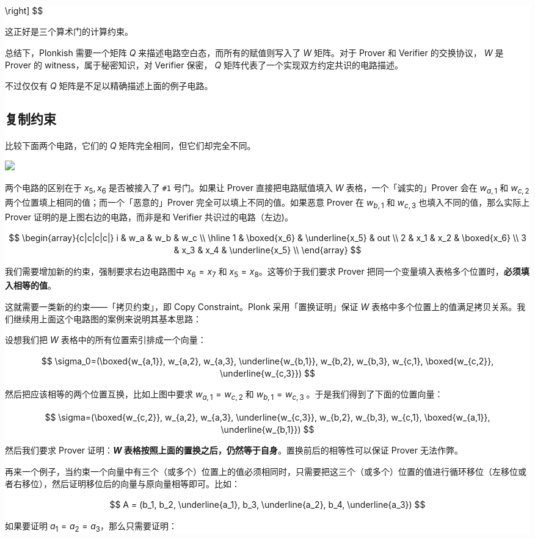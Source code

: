\right]
$$

这正好是三个算术门的计算约束。

总结下，Plonkish 需要一个矩阵 $Q$ 来描述电路空白态，而所有的赋值则写入了 $W$ 矩阵。对于 Prover 和 Verifier 的交换协议， $W$ 是 Prover 的 witness，属于秘密知识，对 Verifier 保密， $Q$ 矩阵代表了一个实现双方约定共识的电路描述。

不过仅仅有 $Q$ 矩阵是不足以精确描述上面的例子电路。

## 复制约束

比较下面两个电路，它们的 $Q$ 矩阵完全相同，但它们却完全不同。

![](img/img20230414205219.png)

两个电路的区别在于 $x_5, x_6$ 是否被接入了 `#1` 号门。如果让 Prover 直接把电路赋值填入 $W$ 表格，一个「诚实的」Prover 会在 $w_{a,1}$ 和 $w_{c,2}$ 两个位置填上相同的值；而一个「恶意的」Prover 完全可以填上不同的值。如果恶意 Prover 在 $w_{b,1}$ 和 $w_{c,3}$ 也填入不同的值，那么实际上 Prover 证明的是上图右边的电路，而非是和 Verifier 共识过的电路（左边)。

$$
\begin{array}{c|c|c|c|}
i & w_a & w_b & w_c  \\
\hline
1 & \boxed{x_6} & \underline{x_5} & out \\
2 & x_1 & x_2 & \boxed{x_6} \\
3 & x_3 & x_4 & \underline{x_5} \\
\end{array}
$$

我们需要增加新的约束，强制要求右边电路图中 $x_6=x_7$ 和 $x_5=x_8$。这等价于我们要求 Prover 把同一个变量填入表格多个位置时，**必须填入相等的值**。

这就需要一类新的约束——「拷贝约束」，即 Copy Constraint。Plonk 采用「置换证明」保证 $W$ 表格中多个位置上的值满足拷贝关系。我们继续用上面这个电路图的案例来说明其基本思路：

设想我们把 $W$ 表格中的所有位置索引排成一个向量：

$$
\sigma_0=(\boxed{w_{a,1}}, w_{a,2}, w_{a,3}, \underline{w_{b,1}}, w_{b,2}, w_{b,3}, w_{c,1}, \boxed{w_{c,2}}, \underline{w_{c,3}})
$$

然后把应该相等的两个位置互换，比如上图中要求 $w_{a,1}=w_{c,2}$ 和 $w_{b,1}=w_{c,3}$ 。于是我们得到了下面的位置向量：

$$
\sigma=(\boxed{w_{c,2}}, w_{a,2}, w_{a,3}, \underline{w_{c,3}}, w_{b,2}, w_{b,3}, w_{c,1}, \boxed{w_{a,1}}, \underline{w_{b,1}})
$$

然后我们要求 Prover 证明：**$W$ 表格按照上面的置换之后，仍然等于自身**。置换前后的相等性可以保证 Prover 无法作弊。

再来一个例子，当约束一个向量中有三个（或多个）位置上的值必须相同时，只需要把这三个（或多个）位置的值进行循环移位（左移位或者右移位），然后证明移位后的向量与原向量相等即可。比如：

$$
A = (b_1, b_2, \underline{a_1}, b_3, \underline{a_2}, b_4, \underline{a_3})
$$

如果要证明 $a_1=a_2=a_3$，那么只需要证明：
